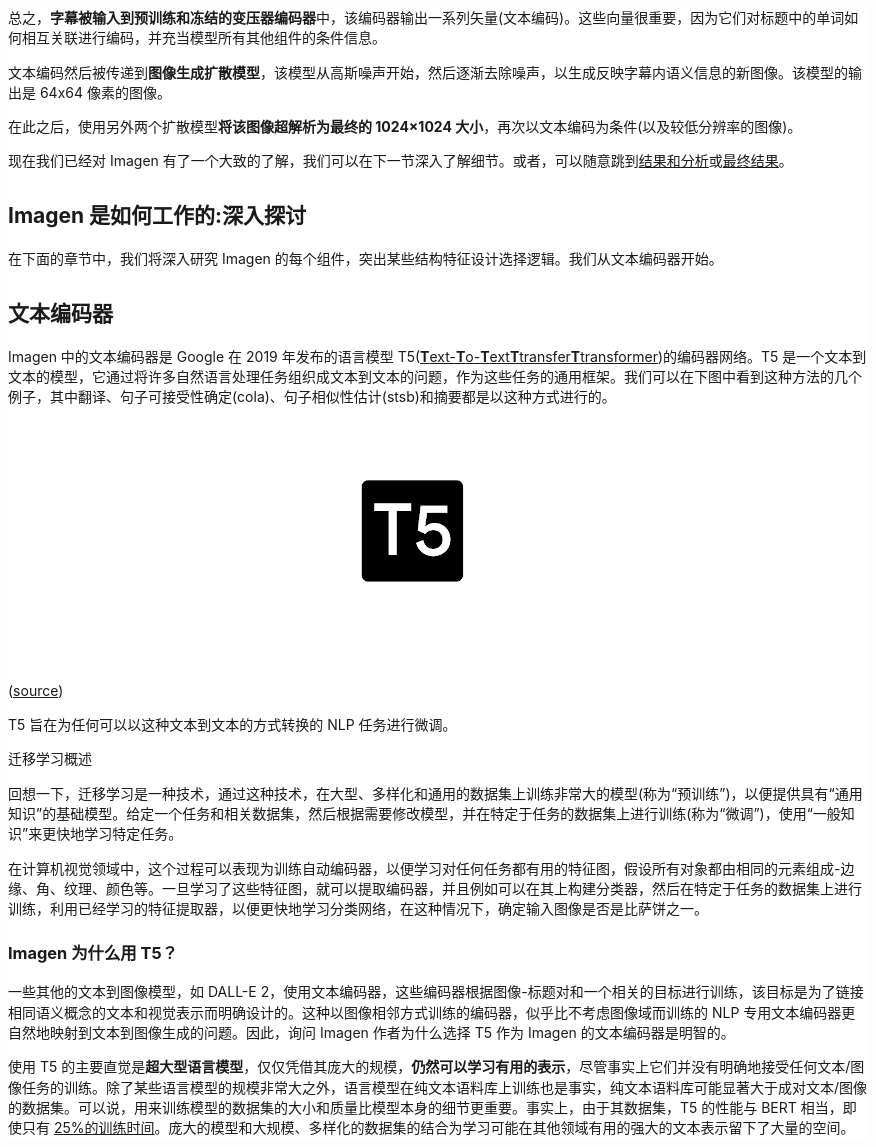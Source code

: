 总之，**字幕被输入到预训练和冻结的变压器编码器**中，该编码器输出一系列矢量(文本编码)。这些向量很重要，因为它们对标题中的单词如何相互关联进行编码，并充当模型所有其他组件的条件信息。

文本编码然后被传递到**图像生成扩散模型**，该模型从高斯噪声开始，然后逐渐去除噪声，以生成反映字幕内语义信息的新图像。该模型的输出是 64x64 像素的图像。

在此之后，使用另外两个扩散模型**将该图像超解析为最终的 1024×1024 大小**，再次以文本编码为条件(以及较低分辨率的图像)。

现在我们已经对 Imagen 有了一个大致的了解，我们可以在下一节深入了解细节。或者，可以随意跳到[结果和分析](https://www.assemblyai.com/blog/how-imagen-actually-works/#results-and-analysis)或[最终结果](https://www.assemblyai.com/blog/how-imagen-actually-works/#final-words)。

## Imagen 是如何工作的:深入探讨

在下面的章节中，我们将深入研究 Imagen 的每个组件，突出某些结构特征设计选择逻辑。我们从文本编码器开始。

## 文本编码器

Imagen 中的文本编码器是 Google 在 2019 年发布的语言模型 T5([**T**ext-**T**o-**T**ext**T**transfer**T**transformer](https://arxiv.org/abs/1910.10683))的编码器网络。T5 是一个文本到文本的模型，它通过将许多自然语言处理任务组织成文本到文本的问题，作为这些任务的通用框架。我们可以在下图中看到这种方法的几个例子，其中翻译、句子可接受性确定(cola)、句子相似性估计(stsb)和摘要都是以这种方式进行的。

![](img/75f962799e17fbcce04416c554db9e92.png)

([source](https://ai.googleblog.com/2020/02/exploring-transfer-learning-with-t5.html))

T5 旨在为任何可以以这种文本到文本的方式转换的 NLP 任务进行微调。

迁移学习概述

回想一下，迁移学习是一种技术，通过这种技术，在大型、多样化和通用的数据集上训练非常大的模型(称为“预训练”)，以便提供具有“通用知识”的基础模型。给定一个任务和相关数据集，然后根据需要修改模型，并在特定于任务的数据集上进行训练(称为“微调”)，使用“一般知识”来更快地学习特定任务。

在计算机视觉领域中，这个过程可以表现为训练自动编码器，以便学习对任何任务都有用的特征图，假设所有对象都由相同的元素组成-边缘、角、纹理、颜色等。一旦学习了这些特征图，就可以提取编码器，并且例如可以在其上构建分类器，然后在特定于任务的数据集上进行训练，利用已经学习的特征提取器，以便更快地学习分类网络，在这种情况下，确定输入图像是否是比萨饼之一。

<video width="700" autoplay="" muted="" loop=""><source src="https://github.com/AssemblyAI-Examples/how-Imagen-actually-works/raw/main/transfer_learning.mp4" type="video/mp4">

### Imagen 为什么用 T5？

一些其他的文本到图像模型，如 DALL-E 2，使用文本编码器，这些编码器根据图像-标题对和一个相关的目标进行训练，该目标是为了链接相同语义概念的文本和视觉表示而明确设计的。这种以图像相邻方式训练的编码器，似乎比不考虑图像域而训练的 NLP 专用文本编码器更自然地映射到文本到图像生成的问题。因此，询问 Imagen 作者为什么选择 T5 作为 Imagen 的文本编码器是明智的。

使用 T5 的主要直觉是**超大型语言模型**，仅仅凭借其庞大的规模，**仍然可以学习有用的表示**，尽管事实上它们并没有明确地接受任何文本/图像任务的训练。除了某些语言模型的规模非常大之外，语言模型在纯文本语料库上训练也是事实，纯文本语料库可能显著大于成对文本/图像的数据集。可以说，用来训练模型的数据集的大小和质量比模型本身的细节更重要。事实上，由于其数据集，T5 的性能与 BERT 相当，即使只有 [25%的训练时间](https://www.youtube.com/watch?v=eKqWC577WlI&t=2480s)。庞大的模型和大规模、多样化的数据集的结合为学习可能在其他领域有用的强大的文本表示留下了大量的空间。
